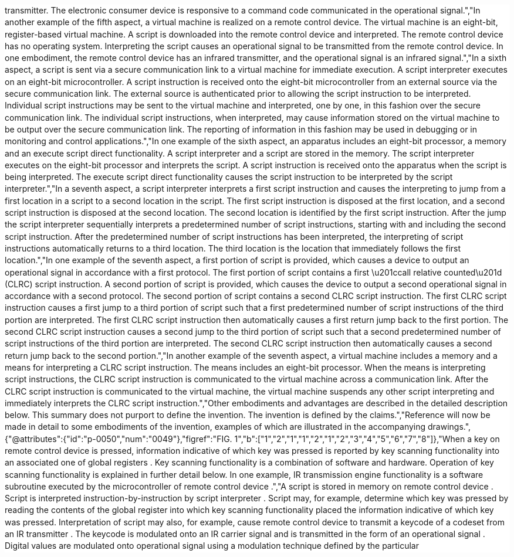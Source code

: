 transmitter. The electronic consumer device is responsive to a command code communicated in the operational signal.","In another example of the fifth aspect, a virtual machine is realized on a remote control device. The virtual machine is an eight-bit, register-based virtual machine. A script is downloaded into the remote control device and interpreted. The remote control device has no operating system. Interpreting the script causes an operational signal to be transmitted from the remote control device. In one embodiment, the remote control device has an infrared transmitter, and the operational signal is an infrared signal.","In a sixth aspect, a script is sent via a secure communication link to a virtual machine for immediate execution. A script interpreter executes on an eight-bit microcontroller. A script instruction is received onto the eight-bit microcontroller from an external source via the secure communication link. The external source is authenticated prior to allowing the script instruction to be interpreted. Individual script instructions may be sent to the virtual machine and interpreted, one by one, in this fashion over the secure communication link. The individual script instructions, when interpreted, may cause information stored on the virtual machine to be output over the secure communication link. The reporting of information in this fashion may be used in debugging or in monitoring and control applications.","In one example of the sixth aspect, an apparatus includes an eight-bit processor, a memory and an execute script direct functionality. A script interpreter and a script are stored in the memory. The script interpreter executes on the eight-bit processor and interprets the script. A script instruction is received onto the apparatus when the script is being interpreted. The execute script direct functionality causes the script instruction to be interpreted by the script interpreter.","In a seventh aspect, a script interpreter interprets a first script instruction and causes the interpreting to jump from a first location in a script to a second location in the script. The first script instruction is disposed at the first location, and a second script instruction is disposed at the second location. The second location is identified by the first script instruction. After the jump the script interpreter sequentially interprets a predetermined number of script instructions, starting with and including the second script instruction. After the predetermined number of script instructions has been interpreted, the interpreting of script instructions automatically returns to a third location. The third location is the location that immediately follows the first location.","In one example of the seventh aspect, a first portion of script is provided, which causes a device to output an operational signal in accordance with a first protocol. The first portion of script contains a first \u201ccall relative counted\u201d (CLRC) script instruction. A second portion of script is provided, which causes the device to output a second operational signal in accordance with a second protocol. The second portion of script contains a second CLRC script instruction. The first CLRC script instruction causes a first jump to a third portion of script such that a first predetermined number of script instructions of the third portion are interpreted. The first CLRC script instruction then automatically causes a first return jump back to the first portion. The second CLRC script instruction causes a second jump to the third portion of script such that a second predetermined number of script instructions of the third portion are interpreted. The second CLRC script instruction then automatically causes a second return jump back to the second portion.","In another example of the seventh aspect, a virtual machine includes a memory and a means for interpreting a CLRC script instruction. The means includes an eight-bit processor. When the means is interpreting script instructions, the CLRC script instruction is communicated to the virtual machine across a communication link. After the CLRC script instruction is communicated to the virtual machine, the virtual machine suspends any other script interpreting and immediately interprets the CLRC script instruction.","Other embodiments and advantages are described in the detailed description below. This summary does not purport to define the invention. The invention is defined by the claims.","Reference will now be made in detail to some embodiments of the invention, examples of which are illustrated in the accompanying drawings.",{"@attributes":{"id":"p-0050","num":"0049"},"figref":"FIG. 1","b":["1","2","1","1","2","1","2","3","4","5","6","7","8"]},"When a key on remote control device  is pressed, information indicative of which key was pressed is reported by key scanning functionality  into an associated one of global registers . Key scanning functionality  is a combination of software and hardware. Operation of key scanning functionality  is explained in further detail below. In one example, IR transmission engine functionality  is a software subroutine executed by the microcontroller of remote control device .","A script  is stored in memory on remote control device . Script  is interpreted instruction-by-instruction by script interpreter . Script  may, for example, determine which key was pressed by reading the contents of the global register into which key scanning functionality  placed the information indicative of which key was pressed. Interpretation of script  may also, for example, cause remote control device  to transmit a keycode of a codeset from an IR transmitter . The keycode is modulated onto an IR carrier signal and is transmitted in the form of an operational signal . Digital values are modulated onto operational signal  using a modulation technique defined by the particular